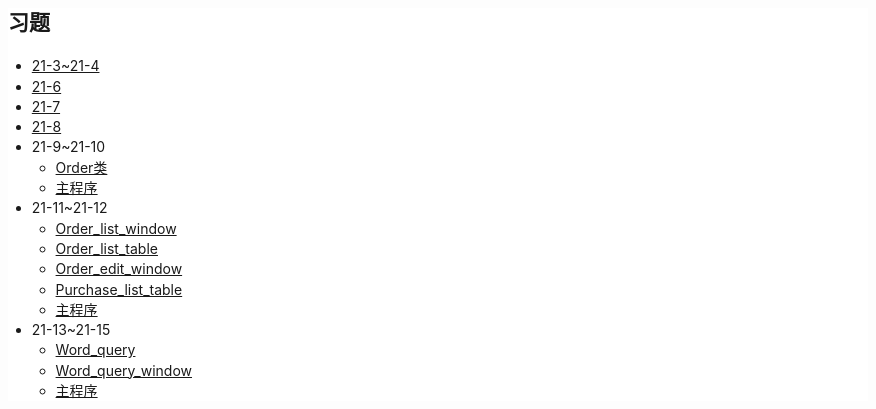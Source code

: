 ## 习题
* [21-3~21-4](https://github.com/ZZy979/PPP-code/blob/main/ch21/count.h)
* [21-6](https://github.com/ZZy979/PPP-code/blob/main/ch21/exec21-6.cpp)
* [21-7](https://github.com/ZZy979/PPP-code/blob/main/ch21/binary_search.h)
* [21-8](https://github.com/ZZy979/PPP-code/blob/main/ch21/exec21-8.cpp)
* 21-9~21-10
  * [Order类](https://github.com/ZZy979/PPP-code/blob/main/ch21/order.h)
  * [主程序](https://github.com/ZZy979/PPP-code/blob/main/ch21/exec21-9.cpp)
* 21-11~21-12
  * [Order_list_window](https://github.com/ZZy979/PPP-code/blob/main/ch21/order_list_window.h)
  * [Order_list_table](https://github.com/ZZy979/PPP-code/blob/main/ch21/order_list_table.h)
  * [Order_edit_window](https://github.com/ZZy979/PPP-code/blob/main/ch21/order_edit_window.h)
  * [Purchase_list_table](https://github.com/ZZy979/PPP-code/blob/main/ch21/purchase_list_table.h)
  * [主程序](https://github.com/ZZy979/PPP-code/blob/main/ch21/exec21-11.cpp)
* 21-13~21-15
  * [Word_query](https://github.com/ZZy979/PPP-code/blob/main/ch21/word_query.h)
  * [Word_query_window](https://github.com/ZZy979/PPP-code/blob/main/ch21/word_query_window.h)
  * [主程序](https://github.com/ZZy979/PPP-code/blob/main/ch21/exec21-15.cpp)
